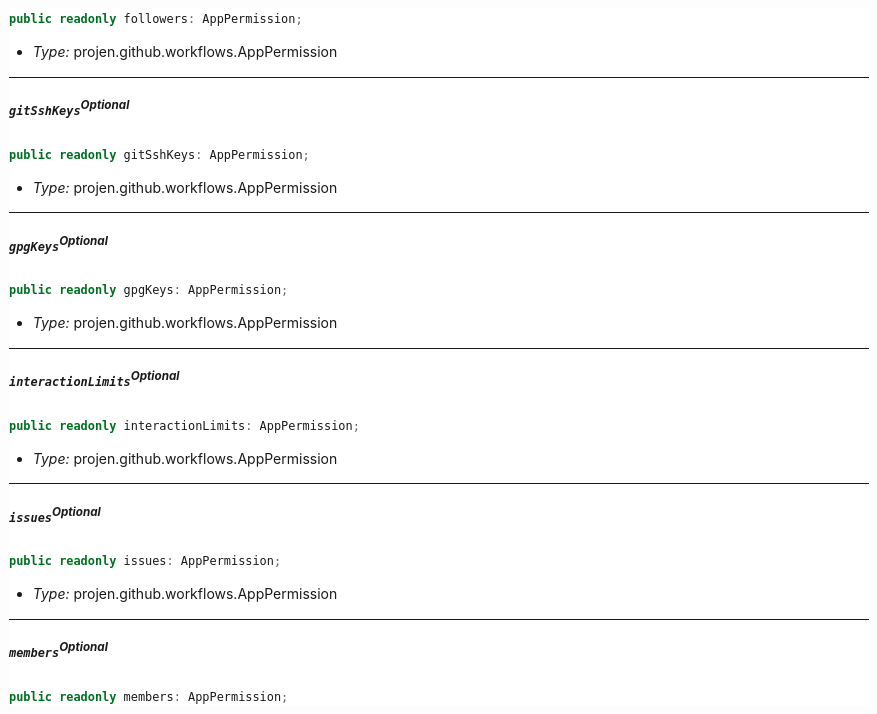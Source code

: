 ```typescript
public readonly followers: AppPermission;
```

- *Type:* projen.github.workflows.AppPermission

---

##### `gitSshKeys`<sup>Optional</sup> <a name="gitSshKeys" id="projen.github.workflows.AppPermissions.property.gitSshKeys"></a>

```typescript
public readonly gitSshKeys: AppPermission;
```

- *Type:* projen.github.workflows.AppPermission

---

##### `gpgKeys`<sup>Optional</sup> <a name="gpgKeys" id="projen.github.workflows.AppPermissions.property.gpgKeys"></a>

```typescript
public readonly gpgKeys: AppPermission;
```

- *Type:* projen.github.workflows.AppPermission

---

##### `interactionLimits`<sup>Optional</sup> <a name="interactionLimits" id="projen.github.workflows.AppPermissions.property.interactionLimits"></a>

```typescript
public readonly interactionLimits: AppPermission;
```

- *Type:* projen.github.workflows.AppPermission

---

##### `issues`<sup>Optional</sup> <a name="issues" id="projen.github.workflows.AppPermissions.property.issues"></a>

```typescript
public readonly issues: AppPermission;
```

- *Type:* projen.github.workflows.AppPermission

---

##### `members`<sup>Optional</sup> <a name="members" id="projen.github.workflows.AppPermissions.property.members"></a>

```typescript
public readonly members: AppPermission;
```
